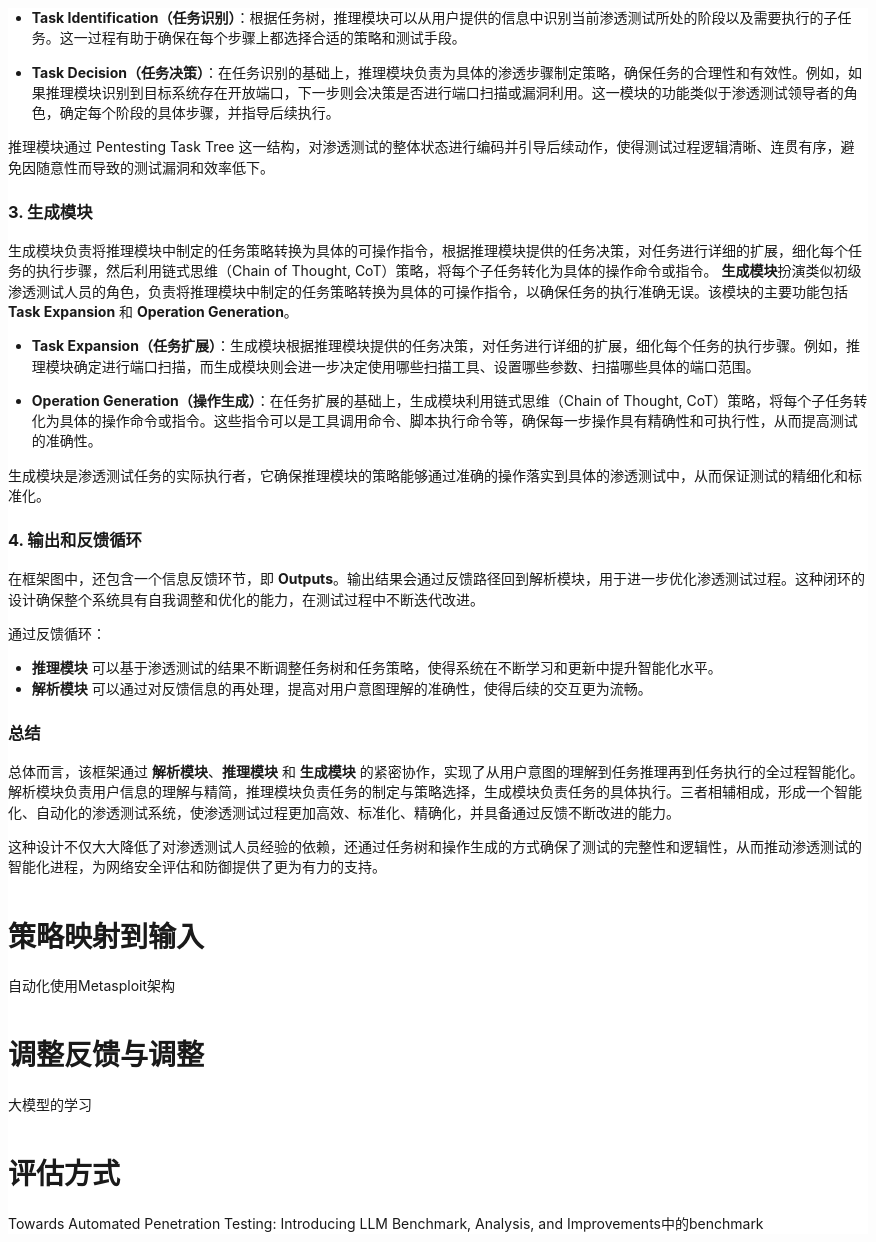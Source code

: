 - **Task Identification（任务识别）**：根据任务树，推理模块可以从用户提供的信息中识别当前渗透测试所处的阶段以及需要执行的子任务。这一过程有助于确保在每个步骤上都选择合适的策略和测试手段。
    
- **Task Decision（任务决策）**：在任务识别的基础上，推理模块负责为具体的渗透步骤制定策略，确保任务的合理性和有效性。例如，如果推理模块识别到目标系统存在开放端口，下一步则会决策是否进行端口扫描或漏洞利用。这一模块的功能类似于渗透测试领导者的角色，确定每个阶段的具体步骤，并指导后续执行。
    

推理模块通过 Pentesting Task Tree 这一结构，对渗透测试的整体状态进行编码并引导后续动作，使得测试过程逻辑清晰、连贯有序，避免因随意性而导致的测试漏洞和效率低下。

### 3. 生成模块
生成模块负责将推理模块中制定的任务策略转换为具体的可操作指令，根据推理模块提供的任务决策，对任务进行详细的扩展，细化每个任务的执行步骤，然后利用链式思维（Chain of Thought, CoT）策略，将每个子任务转化为具体的操作命令或指令。
**生成模块**扮演类似初级渗透测试人员的角色，负责将推理模块中制定的任务策略转换为具体的可操作指令，以确保任务的执行准确无误。该模块的主要功能包括 **Task Expansion** 和 **Operation Generation**。

- **Task Expansion（任务扩展）**：生成模块根据推理模块提供的任务决策，对任务进行详细的扩展，细化每个任务的执行步骤。例如，推理模块确定进行端口扫描，而生成模块则会进一步决定使用哪些扫描工具、设置哪些参数、扫描哪些具体的端口范围。
    
- **Operation Generation（操作生成）**：在任务扩展的基础上，生成模块利用链式思维（Chain of Thought, CoT）策略，将每个子任务转化为具体的操作命令或指令。这些指令可以是工具调用命令、脚本执行命令等，确保每一步操作具有精确性和可执行性，从而提高测试的准确性。
    

生成模块是渗透测试任务的实际执行者，它确保推理模块的策略能够通过准确的操作落实到具体的渗透测试中，从而保证测试的精细化和标准化。

### 4. 输出和反馈循环

在框架图中，还包含一个信息反馈环节，即 **Outputs**。输出结果会通过反馈路径回到解析模块，用于进一步优化渗透测试过程。这种闭环的设计确保整个系统具有自我调整和优化的能力，在测试过程中不断迭代改进。

通过反馈循环：

- **推理模块** 可以基于渗透测试的结果不断调整任务树和任务策略，使得系统在不断学习和更新中提升智能化水平。
- **解析模块** 可以通过对反馈信息的再处理，提高对用户意图理解的准确性，使得后续的交互更为流畅。

### 总结

总体而言，该框架通过 **解析模块**、**推理模块** 和 **生成模块** 的紧密协作，实现了从用户意图的理解到任务推理再到任务执行的全过程智能化。解析模块负责用户信息的理解与精简，推理模块负责任务的制定与策略选择，生成模块负责任务的具体执行。三者相辅相成，形成一个智能化、自动化的渗透测试系统，使渗透测试过程更加高效、标准化、精确化，并具备通过反馈不断改进的能力。

这种设计不仅大大降低了对渗透测试人员经验的依赖，还通过任务树和操作生成的方式确保了测试的完整性和逻辑性，从而推动渗透测试的智能化进程，为网络安全评估和防御提供了更为有力的支持。
# 策略映射到输入
自动化使用Metasploit架构
# 调整反馈与调整
大模型的学习
# 评估方式
Towards Automated Penetration Testing: Introducing LLM Benchmark, Analysis, and Improvements中的benchmark
